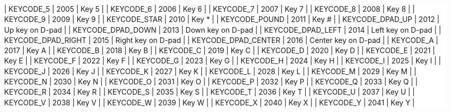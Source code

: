 | KEYCODE_5                        |  2005 | Key 5                      |
| KEYCODE_6                        |  2006 | Key 6                      |
| KEYCODE_7                        |  2007 | Key 7                      |
| KEYCODE_8                        |  2008 | Key 8                      |
| KEYCODE_9                        |  2009 | Key 9                      |
| KEYCODE_STAR                     |  2010 | Key *                      |
| KEYCODE_POUND                    |  2011 | Key #                      |
| KEYCODE_DPAD_UP                  |  2012 | Up key on D-pad                     |
| KEYCODE_DPAD_DOWN                |  2013 | Down key on D-pad                     |
| KEYCODE_DPAD_LEFT                |  2014 | Left key on D-pad                     |
| KEYCODE_DPAD_RIGHT               |  2015 | Right key on D-pad                     |
| KEYCODE_DPAD_CENTER              |  2016 | Center key on D-pad                    |
| KEYCODE_A                        |  2017 | Key A                      |
| KEYCODE_B                        |  2018 | Key B                      |
| KEYCODE_C                        |  2019 | Key C                      |
| KEYCODE_D                        |  2020 | Key D                      |
| KEYCODE_E                        |  2021 | Key E                      |
| KEYCODE_F                        |  2022 | Key F                      |
| KEYCODE_G                        |  2023 | Key G                      |
| KEYCODE_H                        |  2024 | Key H                      |
| KEYCODE_I                        |  2025 | Key I                      |
| KEYCODE_J                        |  2026 | Key J                      |
| KEYCODE_K                        |  2027 | Key K                      |
| KEYCODE_L                        |  2028 | Key L                      |
| KEYCODE_M                        |  2029 | Key M                      |
| KEYCODE_N                        |  2030 | Key N                      |
| KEYCODE_O                        |  2031 | Key O                      |
| KEYCODE_P                        |  2032 | Key P                      |
| KEYCODE_Q                        |  2033 | Key Q                      |
| KEYCODE_R                        |  2034 | Key R                      |
| KEYCODE_S                        |  2035 | Key S                      |
| KEYCODE_T                        |  2036 | Key T                      |
| KEYCODE_U                        |  2037 | Key U                      |
| KEYCODE_V                        |  2038 | Key V                      |
| KEYCODE_W                        |  2039 | Key W                      |
| KEYCODE_X                        |  2040 | Key X                      |
| KEYCODE_Y                        |  2041 | Key Y                      |